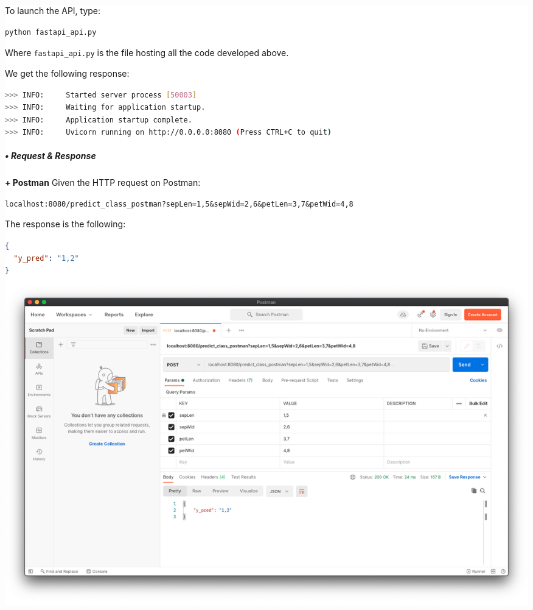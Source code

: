 




To launch the API, type:

```bash
python fastapi_api.py
```

Where `fastapi_api.py` is the file hosting all the code developed above.

We get the following response:

```bash
>>> INFO:     Started server process [50003]
>>> INFO:     Waiting for application startup.
>>> INFO:     Application startup complete.
>>> INFO:     Uvicorn running on http://0.0.0.0:8080 (Press CTRL+C to quit)
```

##### • Request & Response

**+ Postman**
Given the HTTP request on Postman:

> <center>

```http
localhost:8080/predict_class_postman?sepLen=1,5&sepWid=2,6&petLen=3,7&petWid=4,8
```

</center>

The response is the following:

```json
{
  "y_pred": "1,2"
}
```

<center><img src="imgs/postman_response.png"></center>
